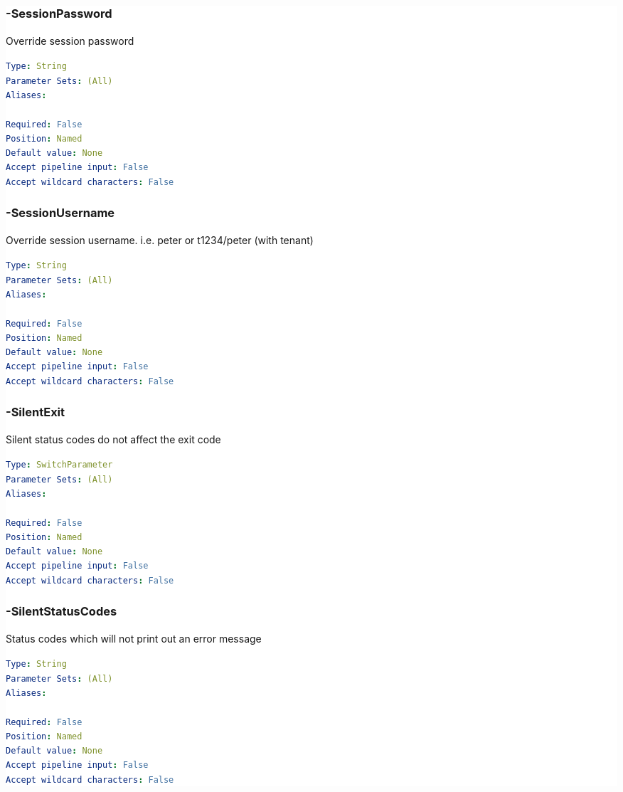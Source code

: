 ### -SessionPassword
Override session password

```yaml
Type: String
Parameter Sets: (All)
Aliases:

Required: False
Position: Named
Default value: None
Accept pipeline input: False
Accept wildcard characters: False
```

### -SessionUsername
Override session username.
i.e.
peter or t1234/peter (with tenant)

```yaml
Type: String
Parameter Sets: (All)
Aliases:

Required: False
Position: Named
Default value: None
Accept pipeline input: False
Accept wildcard characters: False
```

### -SilentExit
Silent status codes do not affect the exit code

```yaml
Type: SwitchParameter
Parameter Sets: (All)
Aliases:

Required: False
Position: Named
Default value: None
Accept pipeline input: False
Accept wildcard characters: False
```

### -SilentStatusCodes
Status codes which will not print out an error message

```yaml
Type: String
Parameter Sets: (All)
Aliases:

Required: False
Position: Named
Default value: None
Accept pipeline input: False
Accept wildcard characters: False
```

